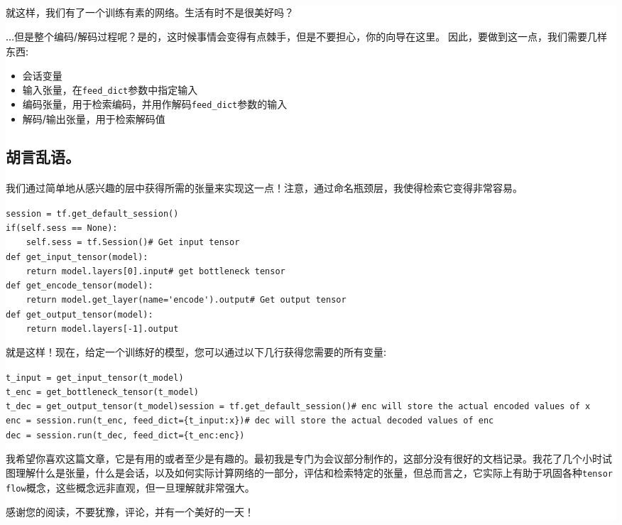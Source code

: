 就这样，我们有了一个训练有素的网络。生活有时不是很美好吗？

…但是整个编码/解码过程呢？是的，这时候事情会变得有点棘手，但是不要担心，你的向导在这里。
因此，要做到这一点，我们需要几样东西:

*   会话变量
*   输入张量，在`feed_dict`参数中指定输入
*   编码张量，用于检索编码，并用作解码`feed_dict`参数的输入
*   解码/输出张量，用于检索解码值

## 胡言乱语。

我们通过简单地从感兴趣的层中获得所需的张量来实现这一点！注意，通过命名瓶颈层，我使得检索它变得非常容易。

```
session = tf.get_default_session()
if(self.sess == None):
    self.sess = tf.Session()# Get input tensor
def get_input_tensor(model):
    return model.layers[0].input# get bottleneck tensor
def get_encode_tensor(model):
    return model.get_layer(name='encode').output# Get output tensor
def get_output_tensor(model):
    return model.layers[-1].output
```

就是这样！现在，给定一个训练好的模型，您可以通过以下几行获得您需要的所有变量:

```
t_input = get_input_tensor(t_model)
t_enc = get_bottleneck_tensor(t_model)
t_dec = get_output_tensor(t_model)session = tf.get_default_session()# enc will store the actual encoded values of x
enc = session.run(t_enc, feed_dict={t_input:x})# dec will store the actual decoded values of enc
dec = session.run(t_dec, feed_dict={t_enc:enc})
```

我希望你喜欢这篇文章，它是有用的或者至少是有趣的。最初我是专门为会议部分制作的，这部分没有很好的文档记录。我花了几个小时试图理解什么是张量，什么是会话，以及如何实际计算网络的一部分，评估和检索特定的张量，但总而言之，它实际上有助于巩固各种`tensorflow`概念，这些概念远非直观，但一旦理解就非常强大。

感谢您的阅读，不要犹豫，评论，并有一个美好的一天！